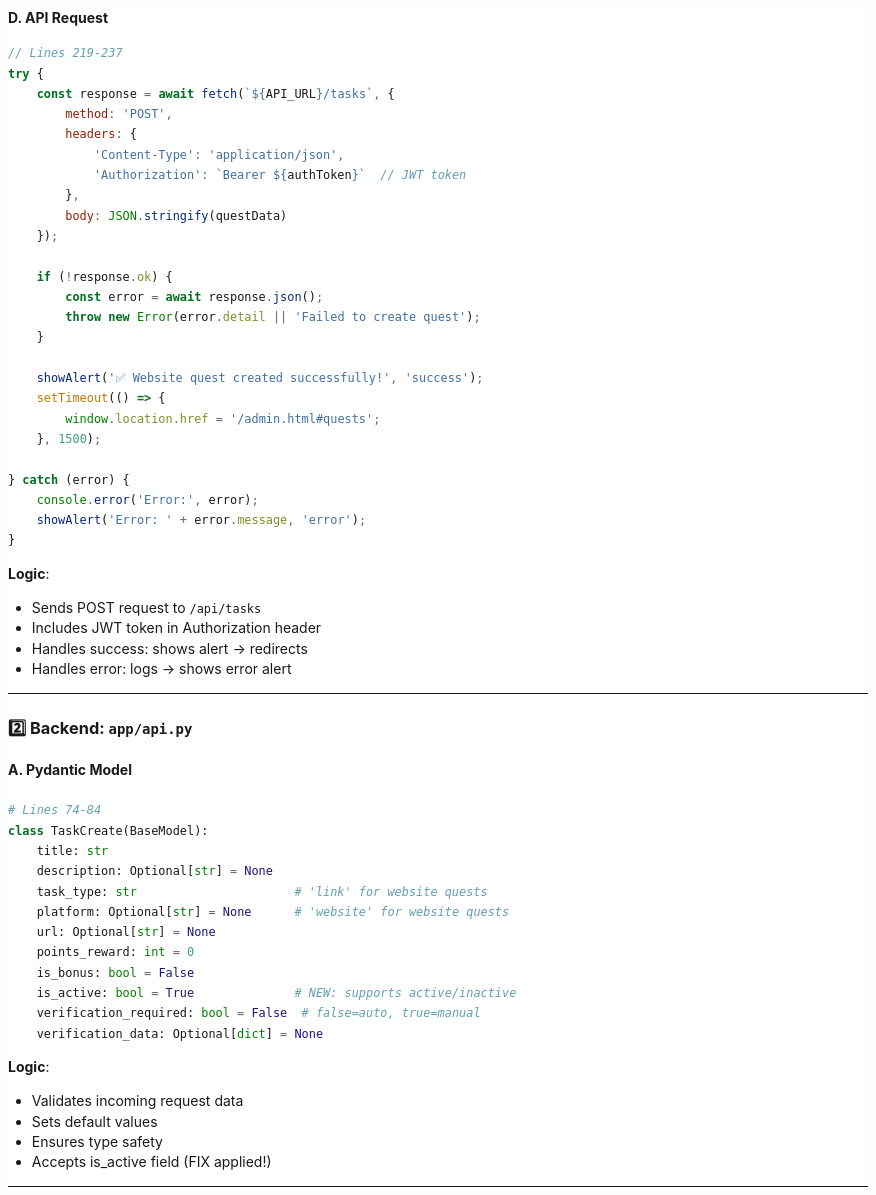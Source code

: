**D. API Request**
```javascript
// Lines 219-237
try {
    const response = await fetch(`${API_URL}/tasks`, {
        method: 'POST',
        headers: {
            'Content-Type': 'application/json',
            'Authorization': `Bearer ${authToken}`  // JWT token
        },
        body: JSON.stringify(questData)
    });

    if (!response.ok) {
        const error = await response.json();
        throw new Error(error.detail || 'Failed to create quest');
    }

    showAlert('✅ Website quest created successfully!', 'success');
    setTimeout(() => {
        window.location.href = '/admin.html#quests';
    }, 1500);
    
} catch (error) {
    console.error('Error:', error);
    showAlert('Error: ' + error.message, 'error');
}
```
**Logic**:
- Sends POST request to `/api/tasks`
- Includes JWT token in Authorization header
- Handles success: shows alert → redirects
- Handles error: logs → shows error alert

---

### 2️⃣ Backend: `app/api.py`

#### A. Pydantic Model
```python
# Lines 74-84
class TaskCreate(BaseModel):
    title: str
    description: Optional[str] = None
    task_type: str                      # 'link' for website quests
    platform: Optional[str] = None      # 'website' for website quests
    url: Optional[str] = None
    points_reward: int = 0
    is_bonus: bool = False
    is_active: bool = True              # NEW: supports active/inactive
    verification_required: bool = False  # false=auto, true=manual
    verification_data: Optional[dict] = None
```
**Logic**:
- Validates incoming request data
- Sets default values
- Ensures type safety
- Accepts is_active field (FIX applied!)

---